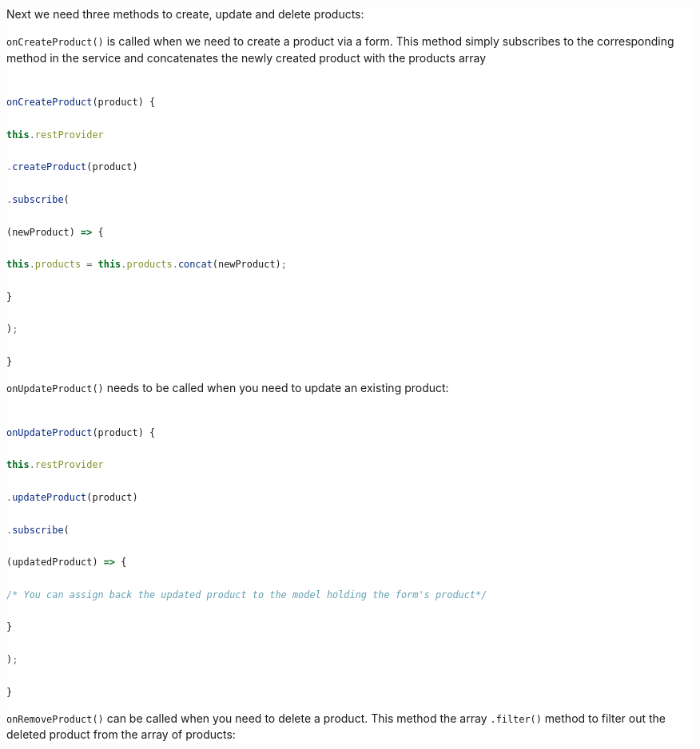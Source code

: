 Next we need three methods to create, update and delete products:

`onCreateProduct()` is called when we need to create a product via a form. This method simply subscribes to the corresponding method in the service and concatenates the newly created product with the products array


```ts

onCreateProduct(product) {

this.restProvider

.createProduct(product)

.subscribe(

(newProduct) => {

this.products = this.products.concat(newProduct);

}

);

}

```

`onUpdateProduct()` needs to be called when you need to update an existing product:

```ts

onUpdateProduct(product) {

this.restProvider

.updateProduct(product)

.subscribe(

(updatedProduct) => {

/* You can assign back the updated product to the model holding the form's product*/

}

);

}

```

`onRemoveProduct()` can be called when you need to delete a product. This method the array `.filter()` method to filter out the deleted product from the array of products:

